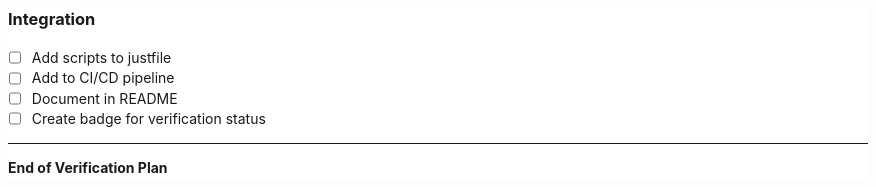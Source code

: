 ### Integration
- [ ] Add scripts to justfile
- [ ] Add to CI/CD pipeline
- [ ] Document in README
- [ ] Create badge for verification status

---

**End of Verification Plan**
